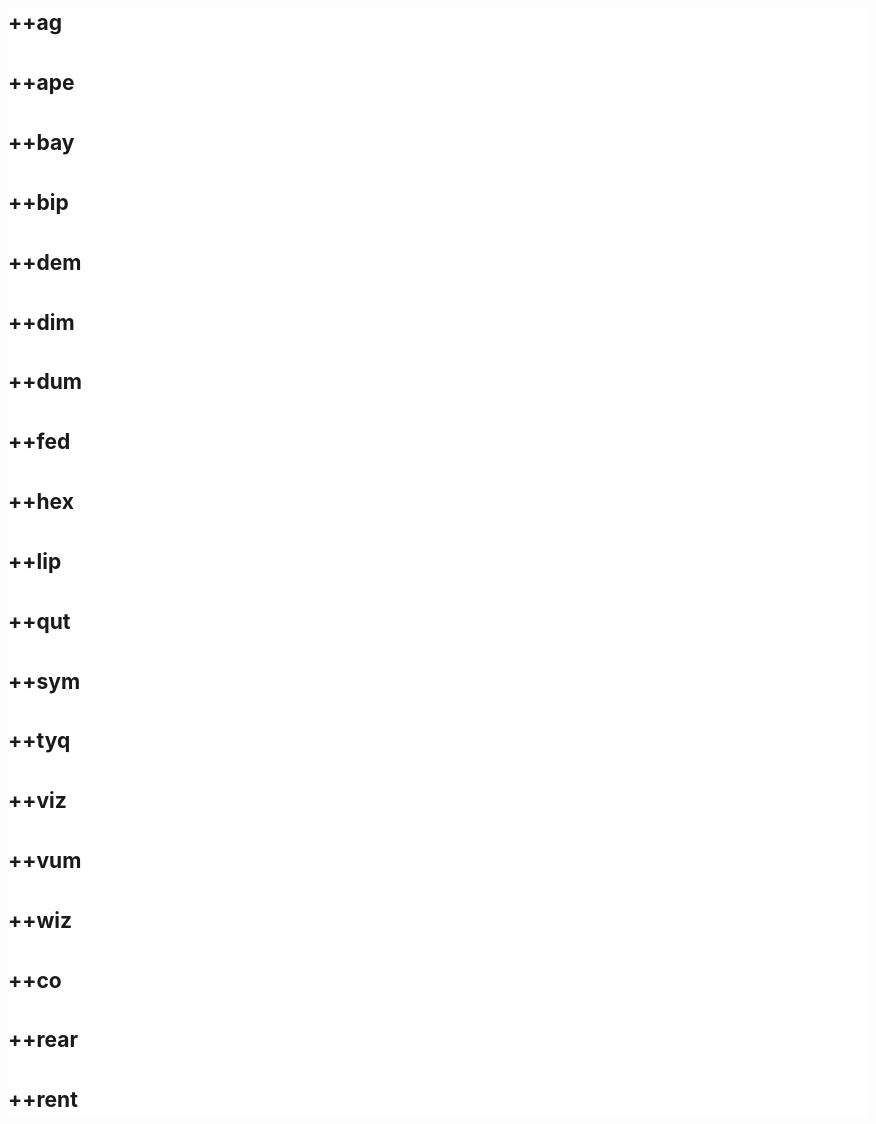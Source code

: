 ++ag
----

++ape
-----

++bay
-----

++bip
-----

++dem
-----

++dim
-----

++dum
-----

++fed
-----

++hex
-----

++lip
-----

++qut
-----

++sym
-----

++tyq
-----

++viz
-----

++vum
-----

++wiz
-----

++co
----

++rear
------

++rent
------
